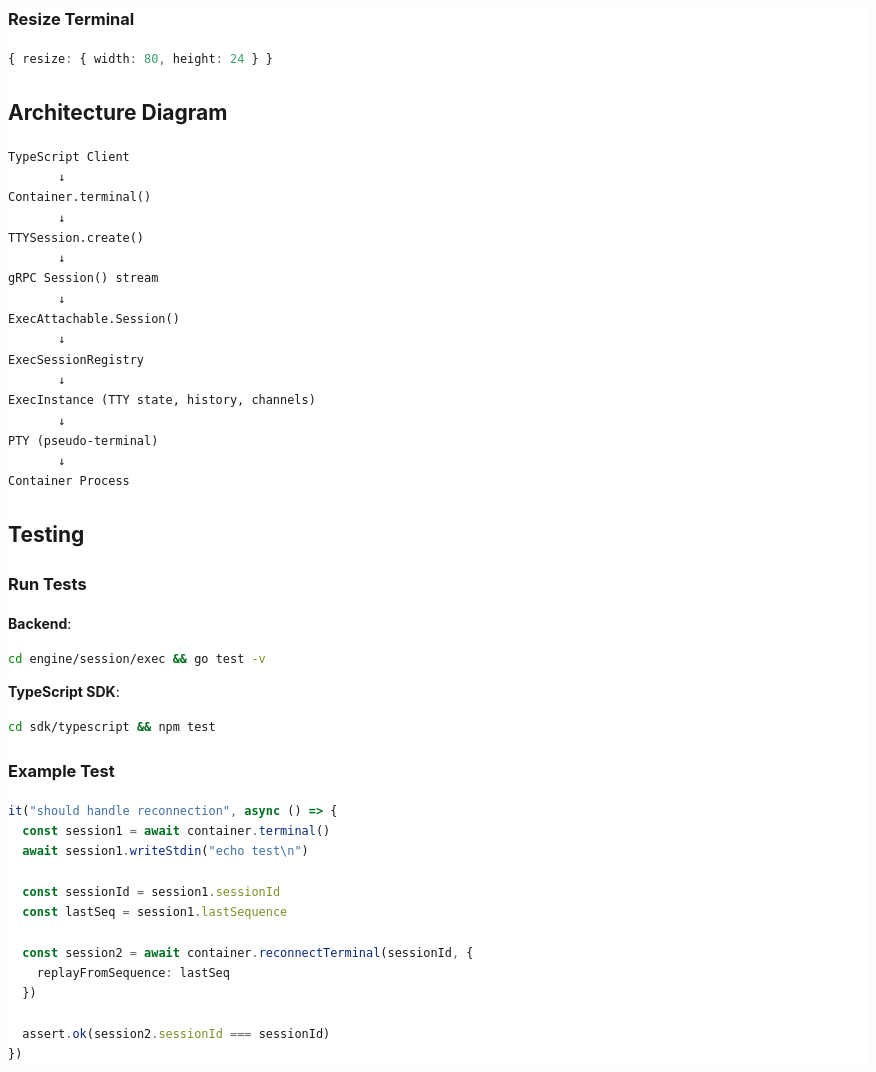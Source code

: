 ### Resize Terminal
```typescript
{ resize: { width: 80, height: 24 } }
```

## Architecture Diagram

```
TypeScript Client
       ↓
Container.terminal()
       ↓
TTYSession.create()
       ↓
gRPC Session() stream
       ↓
ExecAttachable.Session()
       ↓
ExecSessionRegistry
       ↓
ExecInstance (TTY state, history, channels)
       ↓
PTY (pseudo-terminal)
       ↓
Container Process
```

## Testing

### Run Tests

**Backend**:
```bash
cd engine/session/exec && go test -v
```

**TypeScript SDK**:
```bash
cd sdk/typescript && npm test
```

### Example Test

```typescript
it("should handle reconnection", async () => {
  const session1 = await container.terminal()
  await session1.writeStdin("echo test\n")

  const sessionId = session1.sessionId
  const lastSeq = session1.lastSequence

  const session2 = await container.reconnectTerminal(sessionId, {
    replayFromSequence: lastSeq
  })

  assert.ok(session2.sessionId === sessionId)
})
```
